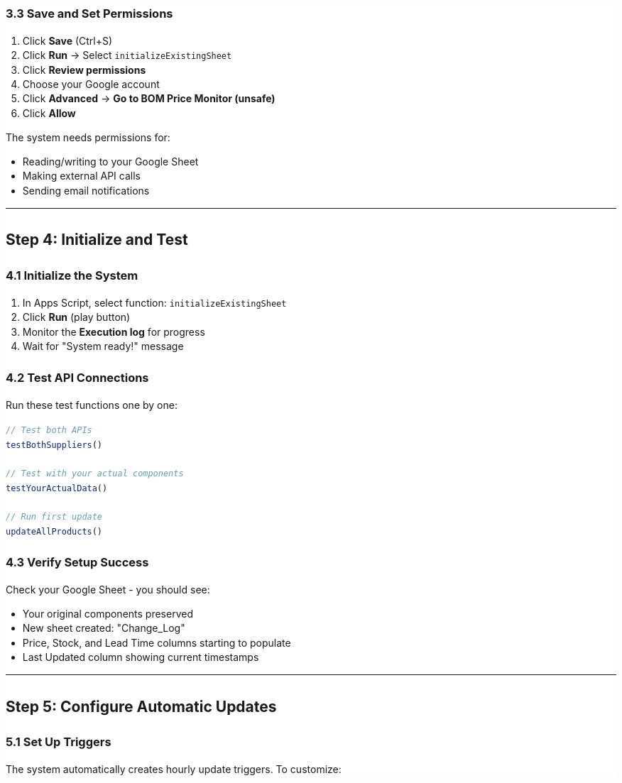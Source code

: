 ### 3.3 Save and Set Permissions
1. Click **Save** (Ctrl+S)
2. Click **Run** → Select `initializeExistingSheet`
3. Click **Review permissions**
4. Choose your Google account
5. Click **Advanced** → **Go to BOM Price Monitor (unsafe)**
6. Click **Allow**

The system needs permissions for:
- Reading/writing to your Google Sheet
- Making external API calls
- Sending email notifications

---

## Step 4: Initialize and Test

### 4.1 Initialize the System
1. In Apps Script, select function: `initializeExistingSheet`
2. Click **Run** (play button)
3. Monitor the **Execution log** for progress
4. Wait for "System ready!" message

### 4.2 Test API Connections
Run these test functions one by one:

```javascript
// Test both APIs
testBothSuppliers()

// Test with your actual components
testYourActualData()

// Run first update
updateAllProducts()
```

### 4.3 Verify Setup Success
Check your Google Sheet - you should see:
- Your original components preserved
- New sheet created: "Change_Log"
- Price, Stock, and Lead Time columns starting to populate
- Last Updated column showing current timestamps

---

## Step 5: Configure Automatic Updates

### 5.1 Set Up Triggers
The system automatically creates hourly update triggers. To customize:
